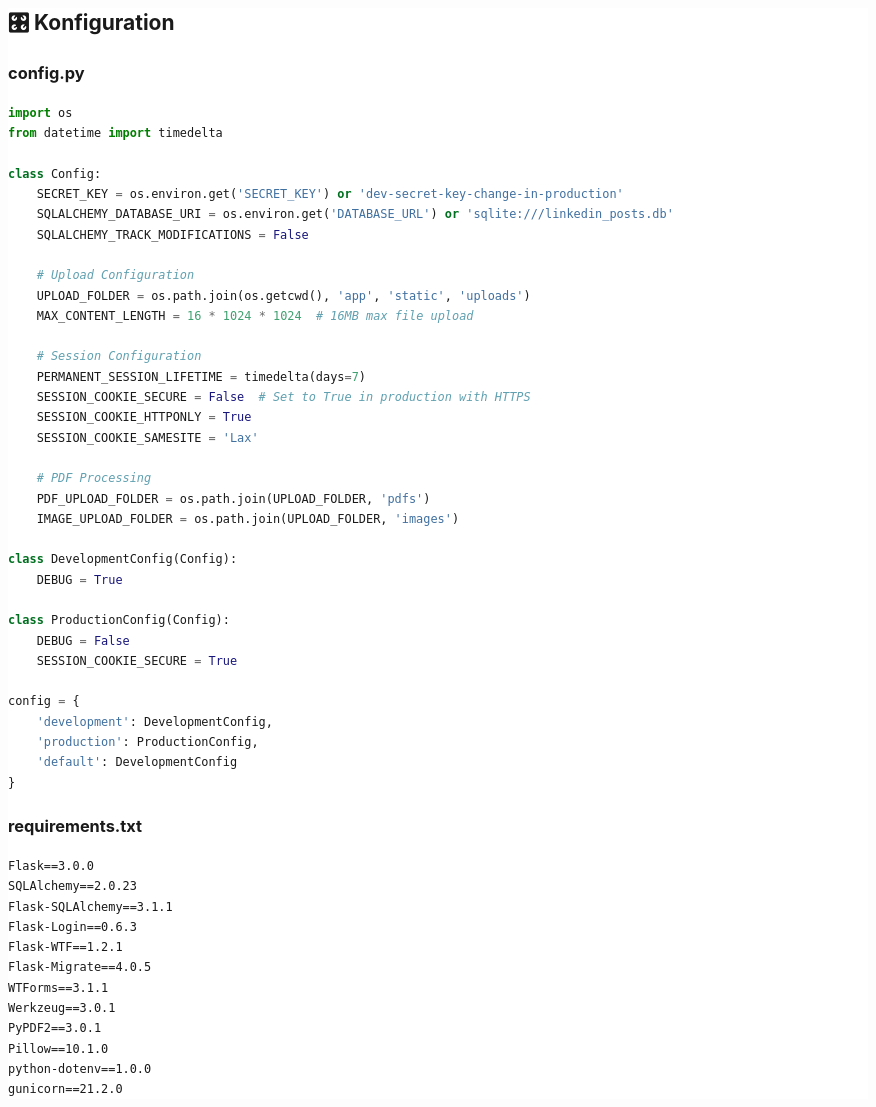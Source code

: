 ## 🎛️ Konfiguration

### config.py
```python
import os
from datetime import timedelta

class Config:
    SECRET_KEY = os.environ.get('SECRET_KEY') or 'dev-secret-key-change-in-production'
    SQLALCHEMY_DATABASE_URI = os.environ.get('DATABASE_URL') or 'sqlite:///linkedin_posts.db'
    SQLALCHEMY_TRACK_MODIFICATIONS = False
    
    # Upload Configuration
    UPLOAD_FOLDER = os.path.join(os.getcwd(), 'app', 'static', 'uploads')
    MAX_CONTENT_LENGTH = 16 * 1024 * 1024  # 16MB max file upload
    
    # Session Configuration
    PERMANENT_SESSION_LIFETIME = timedelta(days=7)
    SESSION_COOKIE_SECURE = False  # Set to True in production with HTTPS
    SESSION_COOKIE_HTTPONLY = True
    SESSION_COOKIE_SAMESITE = 'Lax'
    
    # PDF Processing
    PDF_UPLOAD_FOLDER = os.path.join(UPLOAD_FOLDER, 'pdfs')
    IMAGE_UPLOAD_FOLDER = os.path.join(UPLOAD_FOLDER, 'images')
    
class DevelopmentConfig(Config):
    DEBUG = True
    
class ProductionConfig(Config):
    DEBUG = False
    SESSION_COOKIE_SECURE = True

config = {
    'development': DevelopmentConfig,
    'production': ProductionConfig,
    'default': DevelopmentConfig
}
```

### requirements.txt
```
Flask==3.0.0
SQLAlchemy==2.0.23
Flask-SQLAlchemy==3.1.1
Flask-Login==0.6.3
Flask-WTF==1.2.1
Flask-Migrate==4.0.5
WTForms==3.1.1
Werkzeug==3.0.1
PyPDF2==3.0.1
Pillow==10.1.0
python-dotenv==1.0.0
gunicorn==21.2.0
```
